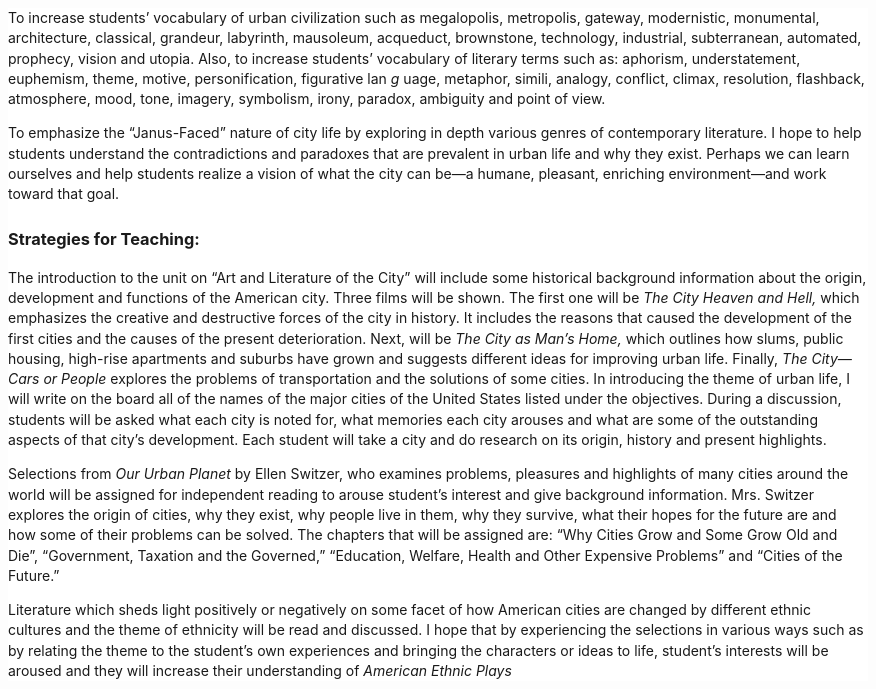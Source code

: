   To increase students’ vocabulary of urban civilization such as megalopolis, metropolis, gateway, modernistic, monumental, architecture, classical, grandeur, labyrinth, mausoleum, acqueduct, brownstone, technology, industrial, subterranean, automated, prophecy, vision and utopia. Also, to increase students’ vocabulary of literary terms such as: aphorism, understatement, euphemism, theme, motive, personification, figurative lan
  <i>
   g
  </i>
  uage, metaphor, simili, analogy, conflict, climax, resolution, flashback, atmosphere, mood, tone, imagery, symbolism, irony, paradox, ambiguity and point of view.
 </p>
 <p>
  To emphasize the “Janus-Faced” nature of city life by exploring in depth various genres of contemporary literature. I hope to help students understand the contradictions and paradoxes that are prevalent in urban life and why they exist. Perhaps we can learn ourselves and help students realize a vision of what the city can be—a humane, pleasant, enriching environment—and work toward that goal.
 </p>
<h3>
  Strategies for Teaching:
 </h3>
 The introduction to the unit on “Art and Literature of the City” will include some historical background information about the origin, development and functions of the American city. Three films will be shown. The first one will be
 <i>
  The City Heaven and Hell,
 </i>
 which emphasizes the creative and destructive forces of the city in history. It includes the reasons that caused the development of the first cities and the causes of the present deterioration. Next, will be
 <i>
  The City as Man’s Home,
 </i>
 which outlines how slums, public housing, high-rise apartments and suburbs have grown and suggests different ideas for improving urban life. Finally,
 <i>
  The City—Cars or People
 </i>
 explores the problems of transportation and the solutions of some cities. In introducing the theme of urban life, I will write on the board all of the names of the major cities of the United States listed under the objectives. During a discussion, students will be asked what each city is noted for, what memories each city arouses and what are some of the outstanding aspects of that city’s development. Each student will take a city and do research on its origin, history and present highlights.
 <p>
  Selections from
  <i>
   Our Urban Planet
  </i>
  by Ellen Switzer, who examines problems, pleasures and highlights of many cities around the world will be assigned for independent reading to arouse student’s interest and give background information. Mrs. Switzer explores the origin of cities, why they exist, why people live in them, why they survive, what their hopes for the future are and how some of their problems can be solved. The chapters that will be assigned are: “Why Cities Grow and Some Grow Old and Die”, “Government, Taxation and the Governed,” “Education, Welfare, Health and Other Expensive Problems” and “Cities of the Future.”
 </p>
 <p>
  Literature which sheds light positively or negatively on some facet of how American cities are changed by different ethnic cultures and the theme of ethnicity will be read and discussed. I hope that by experiencing the selections in various ways such as by relating the theme to the student’s own experiences and bringing the characters or ideas to life, student’s interests will be aroused and they will increase their understanding of
  <i>
   American Ethnic Plays
  </i>